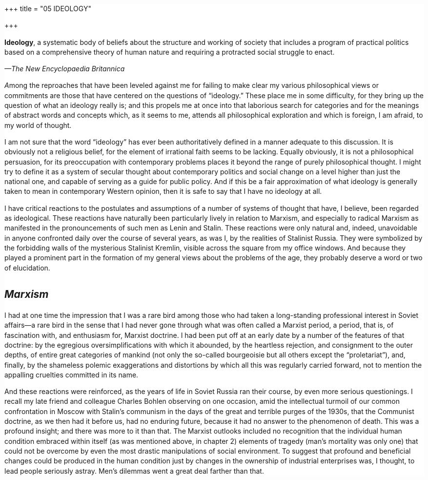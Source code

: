 +++
title = "05 IDEOLOGY"

+++




**Ideology**, a systematic body of beliefs about the structure and working of society that includes a program of practical politics based on a comprehensive theory of human nature and requiring a protracted social struggle to enact.

*—The New Encyclopaedia Britannica*




*A*mong the reproaches that have been leveled against me for failing to make clear my various philosophical views or commitments are those that have centered on the questions of “ideology.” These place me in some difficulty, for they bring up the question of what an ideology really is; and this propels me at once into that laborious search for categories and for the meanings of abstract words and concepts which, as it seems to me, attends all philosophical exploration and which is foreign, I am afraid, to my world of thought.

I am not sure that the word “ideology” has ever been authoritatively defined in a manner adequate to this discussion. It is obviously not a religious belief, for the element of irrational faith seems to be lacking. Equally obviously, it is not a philosophical persuasion, for its preoccupation with contemporary problems places it beyond the range of purely philosophical thought. I might try to define it as a system of secular thought about contemporary politics and social change on a level higher than just the national one, and capable of serving as a guide for public policy. And if this be a fair approximation of what ideology is generally taken to mean in contemporary Western opinion, then it is safe to say that I have no ideology at all.

I have critical reactions to the postulates and assumptions of a number of systems of thought that have, I believe, been regarded as ideological. These reactions have naturally been particularly lively in relation to Marxism, and especially to radical Marxism as manifested in the pronouncements of such men as Lenin and Stalin. These reactions were only natural and, indeed, unavoidable in anyone confronted daily over the course of several years, as was I, by the realities of Stalinist Russia. They were symbolized by the forbidding walls of the mysterious Stalinist Kremlin, visible across the square from my office windows. And because they played a prominent part in the formation of my general views about the problems of the age, they probably deserve a word or two of elucidation.





## *Marxism*

I had at one time the impression that I was a rare bird among those who had taken a long-standing professional interest in Soviet affairs—a rare bird in the sense that I had never gone through what was often called a Marxist period, a period, that is, of fascination with, and enthusiasm for, Marxist doctrine. I had been put off at an early date by a number of the features of that doctrine: by the egregious oversimplifications with which it abounded, by the heartless rejection, and consignment to the outer depths, of entire great categories of mankind \(not only the so-called bourgeoisie but all others except the “proletariat”\), and, finally, by the shameless polemic exaggerations and distortions by which all this was regularly carried forward, not to mention the appalling cruelties committed in its name.

And these reactions were reinforced, as the years of life in Soviet Russia ran their course, by even more serious questionings. I recall my late friend and colleague Charles Bohlen observing on one occasion, amid the intellectual turmoil of our common confrontation in Moscow with Stalin’s communism in the days of the great and terrible purges of the 1930s, that the Communist doctrine, as we then had it before us, had no enduring future, because it had no answer to the phenomenon of death. This was a profound insight; and there was more to it than that. The Marxist outlooks included no recognition that the individual human condition embraced within itself \(as was mentioned above, in chapter 2\) elements of tragedy \(man’s mortality was only one\) that could not be overcome by even the most drastic manipulations of social environment. To suggest that profound and beneficial changes could be produced in the human condition just by changes in the ownership of industrial enterprises was, I thought, to lead people seriously astray. Men’s dilemmas went a great deal farther than that.
